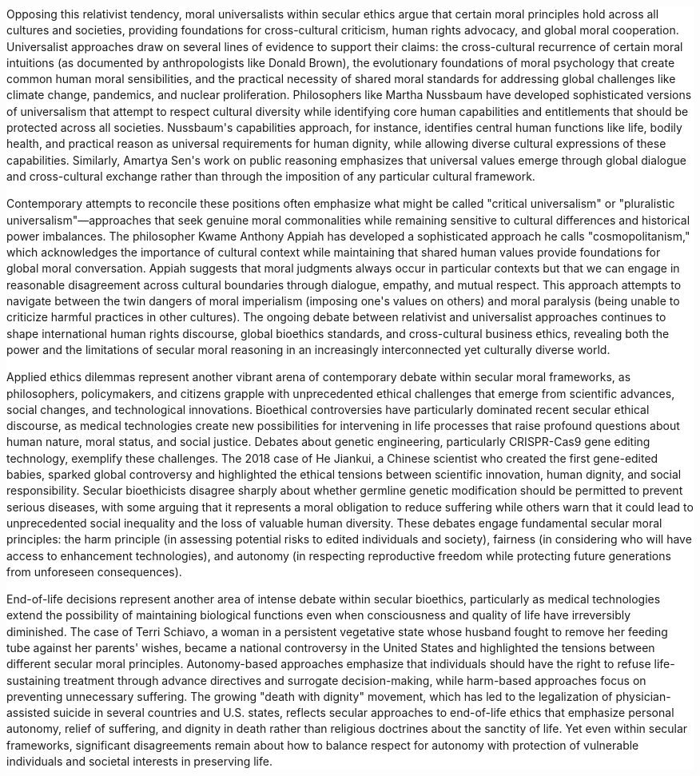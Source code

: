 Opposing this relativist tendency, moral universalists within secular ethics argue that certain moral principles hold across all cultures and societies, providing foundations for cross-cultural criticism, human rights advocacy, and global moral cooperation. Universalist approaches draw on several lines of evidence to support their claims: the cross-cultural recurrence of certain moral intuitions (as documented by anthropologists like Donald Brown), the evolutionary foundations of moral psychology that create common human moral sensibilities, and the practical necessity of shared moral standards for addressing global challenges like climate change, pandemics, and nuclear proliferation. Philosophers like Martha Nussbaum have developed sophisticated versions of universalism that attempt to respect cultural diversity while identifying core human capabilities and entitlements that should be protected across all societies. Nussbaum's capabilities approach, for instance, identifies central human functions like life, bodily health, and practical reason as universal requirements for human dignity, while allowing diverse cultural expressions of these capabilities. Similarly, Amartya Sen's work on public reasoning emphasizes that universal values emerge through global dialogue and cross-cultural exchange rather than through the imposition of any particular cultural framework.

Contemporary attempts to reconcile these positions often emphasize what might be called "critical universalism" or "pluralistic universalism"—approaches that seek genuine moral commonalities while remaining sensitive to cultural differences and historical power imbalances. The philosopher Kwame Anthony Appiah has developed a sophisticated approach he calls "cosmopolitanism," which acknowledges the importance of cultural context while maintaining that shared human values provide foundations for global moral conversation. Appiah suggests that moral judgments always occur in particular contexts but that we can engage in reasonable disagreement across cultural boundaries through dialogue, empathy, and mutual respect. This approach attempts to navigate between the twin dangers of moral imperialism (imposing one's values on others) and moral paralysis (being unable to criticize harmful practices in other cultures). The ongoing debate between relativist and universalist approaches continues to shape international human rights discourse, global bioethics standards, and cross-cultural business ethics, revealing both the power and the limitations of secular moral reasoning in an increasingly interconnected yet culturally diverse world.

Applied ethics dilemmas represent another vibrant arena of contemporary debate within secular moral frameworks, as philosophers, policymakers, and citizens grapple with unprecedented ethical challenges that emerge from scientific advances, social changes, and technological innovations. Bioethical controversies have particularly dominated recent secular ethical discourse, as medical technologies create new possibilities for intervening in life processes that raise profound questions about human nature, moral status, and social justice. Debates about genetic engineering, particularly CRISPR-Cas9 gene editing technology, exemplify these challenges. The 2018 case of He Jiankui, a Chinese scientist who created the first gene-edited babies, sparked global controversy and highlighted the ethical tensions between scientific innovation, human dignity, and social responsibility. Secular bioethicists disagree sharply about whether germline genetic modification should be permitted to prevent serious diseases, with some arguing that it represents a moral obligation to reduce suffering while others warn that it could lead to unprecedented social inequality and the loss of valuable human diversity. These debates engage fundamental secular moral principles: the harm principle (in assessing potential risks to edited individuals and society), fairness (in considering who will have access to enhancement technologies), and autonomy (in respecting reproductive freedom while protecting future generations from unforeseen consequences).

End-of-life decisions represent another area of intense debate within secular bioethics, particularly as medical technologies extend the possibility of maintaining biological functions even when consciousness and quality of life have irreversibly diminished. The case of Terri Schiavo, a woman in a persistent vegetative state whose husband fought to remove her feeding tube against her parents' wishes, became a national controversy in the United States and highlighted the tensions between different secular moral principles. Autonomy-based approaches emphasize that individuals should have the right to refuse life-sustaining treatment through advance directives and surrogate decision-making, while harm-based approaches focus on preventing unnecessary suffering. The growing "death with dignity" movement, which has led to the legalization of physician-assisted suicide in several countries and U.S. states, reflects secular approaches to end-of-life ethics that emphasize personal autonomy, relief of suffering, and dignity in death rather than religious doctrines about the sanctity of life. Yet even within secular frameworks, significant disagreements remain about how to balance respect for autonomy with protection of vulnerable individuals and societal interests in preserving life.
